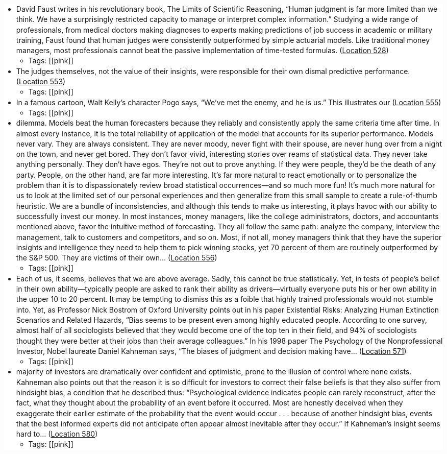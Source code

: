 - David Faust writes in his revolutionary book, The Limits of Scientific Reasoning, “Human judgment is far more limited than we think. We have a surprisingly restricted capacity to manage or interpret complex information.” Studying a wide range of professionals, from medical doctors making diagnoses to experts making predictions of job success in academic or military training, Faust found that human judges were consistently outperformed by simple actuarial models. Like traditional money managers, most professionals cannot beat the passive implementation of time-tested formulas. ([Location 528](https://readwise.io/to_kindle?action=open&asin=B005NASI8S&location=528))
    - Tags: [[pink]] 
- The judges themselves, not the value of their insights, were responsible for their own dismal predictive performance. ([Location 553](https://readwise.io/to_kindle?action=open&asin=B005NASI8S&location=553))
    - Tags: [[pink]] 
- In a famous cartoon, Walt Kelly’s character Pogo says, “We’ve met the enemy, and he is us.” This illustrates our ([Location 555](https://readwise.io/to_kindle?action=open&asin=B005NASI8S&location=555))
    - Tags: [[pink]] 
- dilemma. Models beat the human forecasters because they reliably and consistently apply the same criteria time after time. In almost every instance, it is the total reliability of application of the model that accounts for its superior performance. Models never vary. They are always consistent. They are never moody, never fight with their spouse, are never hung over from a night on the town, and never get bored. They don’t favor vivid, interesting stories over reams of statistical data. They never take anything personally. They don’t have egos. They’re not out to prove anything. If they were people, they’d be the death of any party. People, on the other hand, are far more interesting. It’s far more natural to react emotionally or to personalize the problem than it is to dispassionately review broad statistical occurrences—and so much more fun! It’s much more natural for us to look at the limited set of our personal experiences and then generalize from this small sample to create a rule-of-thumb heuristic. We are a bundle of inconsistencies, and although this tends to make us interesting, it plays havoc with our ability to successfully invest our money. In most instances, money managers, like the college administrators, doctors, and accountants mentioned above, favor the intuitive method of forecasting. They all follow the same path: analyze the company, interview the management, talk to customers and competitors, and so on. Most, if not all, money managers think that they have the superior insights and intelligence they need to help them to pick winning stocks, yet 70 percent of them are routinely outperformed by the S&P 500. They are victims of their own… ([Location 556](https://readwise.io/to_kindle?action=open&asin=B005NASI8S&location=556))
    - Tags: [[pink]] 
- Each of us, it seems, believes that we are above average. Sadly, this cannot be true statistically. Yet, in tests of people’s belief in their own ability—typically people are asked to rank their ability as drivers—virtually everyone puts his or her own ability in the upper 10 to 20 percent. It may be tempting to dismiss this as a foible that highly trained professionals would not stumble into. Yet, as Professor Nick Bostrom of Oxford University points out in his paper Existential Risks: Analyzing Human Extinction Scenarios and Related Hazards, “Bias seems to be present even among highly educated people. According to one survey, almost half of all sociologists believed that they would become one of the top ten in their field, and 94% of sociologists thought they were better at their jobs than their average colleagues.” In his 1998 paper The Psychology of the Nonprofessional Investor, Nobel laureate Daniel Kahneman says, “The biases of judgment and decision making have… ([Location 571](https://readwise.io/to_kindle?action=open&asin=B005NASI8S&location=571))
    - Tags: [[pink]] 
- majority of investors are dramatically over confident and optimistic, prone to the illusion of control where none exists. Kahneman also points out that the reason it is so difficult for investors to correct their false beliefs is that they also suffer from hindsight bias, a condition that he described thus: “Psychological evidence indicates people can rarely reconstruct, after the fact, what they thought about the probability of an event before it occurred. Most are honestly deceived when they exaggerate their earlier estimate of the probability that the event would occur . . . because of another hindsight bias, events that the best informed experts did not anticipate often appear almost inevitable after they occur.” If Kahneman’s insight seems hard to… ([Location 580](https://readwise.io/to_kindle?action=open&asin=B005NASI8S&location=580))
    - Tags: [[pink]] 